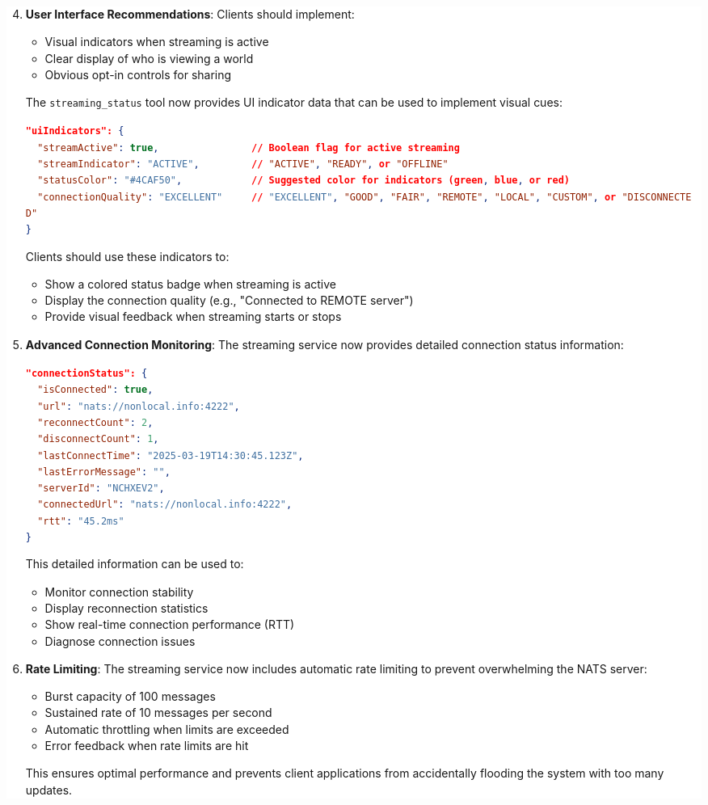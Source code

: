 4. **User Interface Recommendations**: Clients should implement:
   - Visual indicators when streaming is active
   - Clear display of who is viewing a world
   - Obvious opt-in controls for sharing
   
   The `streaming_status` tool now provides UI indicator data that can be used to implement visual cues:
   
   ```json
   "uiIndicators": {
     "streamActive": true,                // Boolean flag for active streaming
     "streamIndicator": "ACTIVE",         // "ACTIVE", "READY", or "OFFLINE"
     "statusColor": "#4CAF50",            // Suggested color for indicators (green, blue, or red)
     "connectionQuality": "EXCELLENT"     // "EXCELLENT", "GOOD", "FAIR", "REMOTE", "LOCAL", "CUSTOM", or "DISCONNECTED"
   }
   ```
   
   Clients should use these indicators to:
   - Show a colored status badge when streaming is active
   - Display the connection quality (e.g., "Connected to REMOTE server")
   - Provide visual feedback when streaming starts or stops

5. **Advanced Connection Monitoring**: The streaming service now provides detailed connection status information:

   ```json
   "connectionStatus": {
     "isConnected": true,
     "url": "nats://nonlocal.info:4222",
     "reconnectCount": 2,
     "disconnectCount": 1,
     "lastConnectTime": "2025-03-19T14:30:45.123Z",
     "lastErrorMessage": "",
     "serverId": "NCHXEV2",
     "connectedUrl": "nats://nonlocal.info:4222",
     "rtt": "45.2ms"
   }
   ```

   This detailed information can be used to:
   - Monitor connection stability
   - Display reconnection statistics
   - Show real-time connection performance (RTT)
   - Diagnose connection issues

6. **Rate Limiting**: The streaming service now includes automatic rate limiting to prevent overwhelming the NATS server:
   - Burst capacity of 100 messages
   - Sustained rate of 10 messages per second
   - Automatic throttling when limits are exceeded
   - Error feedback when rate limits are hit

   This ensures optimal performance and prevents client applications from accidentally flooding the system with too many updates.

